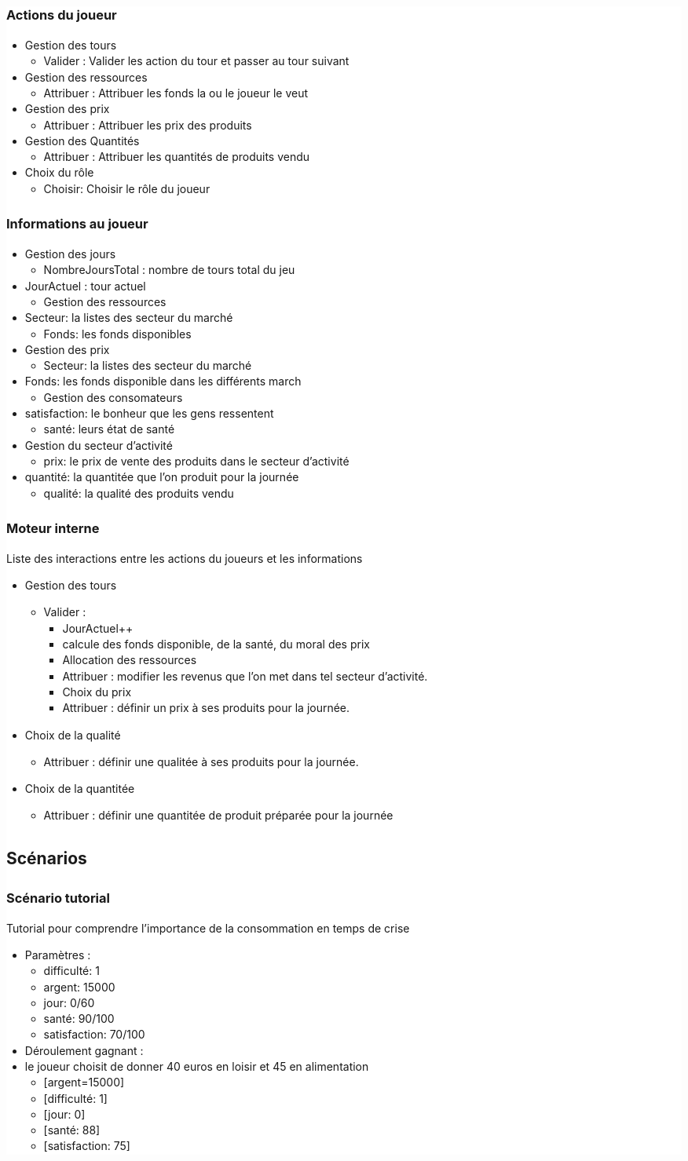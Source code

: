 ### Actions du joueur

- Gestion des tours
    - Valider : Valider les action du tour et passer au tour suivant
- Gestion des ressources
    - Attribuer : Attribuer les fonds la ou le joueur le veut
- Gestion des prix
    - Attribuer : Attribuer les prix des produits
- Gestion des Quantités
    - Attribuer : Attribuer les quantités de produits vendu
- Choix du rôle
    - Choisir: Choisir le rôle du joueur
### Informations au joueur

- Gestion des jours
    - NombreJoursTotal : nombre de tours total du jeu
- JourActuel : tour actuel
    - Gestion des ressources
- Secteur: la listes des secteur du marché
    - Fonds: les fonds disponibles
- Gestion des prix
    - Secteur: la listes des secteur du marché
- Fonds: les fonds disponible dans les différents march
    - Gestion des consomateurs
- satisfaction: le bonheur que les gens ressentent
    - santé: leurs état de santé 
- Gestion du secteur d’activité
    - prix: le prix de vente des produits dans le secteur d’activité
- quantité: la quantitée que l’on produit pour la journée
    - qualité: la qualité des produits vendu 
### Moteur interne
Liste des interactions entre les actions du joueurs et les informations  
- Gestion des tours
    - Valider : 
        - JourActuel++
        - calcule des fonds disponible, de la santé, du moral des prix
        - Allocation des ressources 
        - Attribuer : modifier les revenus que l’on met dans tel secteur d’activité.
        - Choix du prix 
        - Attribuer : définir un prix à ses produits pour la journée.
- Choix de la qualité 
    - Attribuer : définir une qualitée à ses produits pour la journée.

- Choix de la quantitée
    - Attribuer : définir une quantitée de produit préparée pour la journée
## Scénarios
### Scénario tutorial
Tutorial pour comprendre l’importance de la consommation en temps de crise
- Paramètres :
    - difficulté: 1
    - argent: 15000
    - jour: 0/60
    - santé: 90/100
    - satisfaction: 70/100
- Déroulement gagnant :
- le joueur choisit de donner 40 euros en loisir et 45 en alimentation
    - [argent=15000]
    - [difficulté: 1]
    - [jour: 0]
    - [santé: 88]
    - [satisfaction: 75]